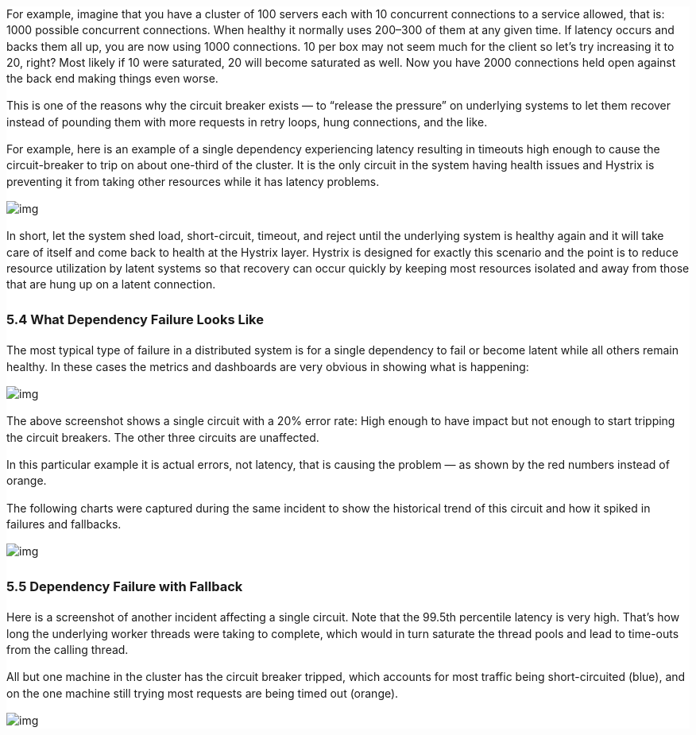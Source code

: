 For example, imagine that you have a cluster of 100 servers each with 10 concurrent connections to a service allowed, that is: 1000 possible concurrent connections. When healthy it normally uses 200–300 of them at any given time. If latency occurs and backs them all up, you are now using 1000 connections. 10 per box may not seem much for the client so let’s try increasing it to 20, right? Most likely if 10 were saturated, 20 will become saturated as well. Now you have 2000 connections held open against the back end making things even worse.

This is one of the reasons why the circuit breaker exists — to “release the pressure” on underlying systems to let them recover instead of pounding them with more requests in retry loops, hung connections, and the like.

For example, here is an example of a single dependency experiencing latency resulting in timeouts high enough to cause the circuit-breaker to trip on about one-third of the cluster. It is the only circuit in the system having health issues and Hystrix is preventing it from taking other resources while it has latency problems.

![img](https://github.com/Netflix/Hystrix/wiki/images/ops-social-640.png)

In short, let the system shed load, short-circuit, timeout, and reject until the underlying system is healthy again and it will take care of itself and come back to health at the Hystrix layer. Hystrix is designed for exactly this scenario and the point is to reduce resource utilization by latent systems so that recovery can occur quickly by keeping most resources isolated and away from those that are hung up on a latent connection.

### 5.4 What Dependency Failure Looks Like

The most typical type of failure in a distributed system is for a single dependency to fail or become latent while all others remain healthy. In these cases the metrics and dashboards are very obvious in showing what is happening:

![img](https://github.com/Netflix/Hystrix/wiki/images/ops-cinematch-1-640.png)

The above screenshot shows a single circuit with a 20% error rate: High enough to have impact but not enough to start tripping the circuit breakers. The other three circuits are unaffected.

In this particular example it is actual errors, not latency, that is causing the problem — as shown by the red numbers instead of orange.

The following charts were captured during the same incident to show the historical trend of this circuit and how it spiked in failures and fallbacks.

![img](https://github.com/Netflix/Hystrix/wiki/images/ops-cinematch-2-640.png)

### 5.5 Dependency Failure with Fallback

Here is a screenshot of another incident affecting a single circuit. Note that the 99.5th percentile latency is very high. That’s how long the underlying worker threads were taking to complete, which would in turn saturate the thread pools and lead to time-outs from the calling thread.

All but one machine in the cluster has the circuit breaker tripped, which accounts for most traffic being short-circuited (blue), and on the one machine still trying most requests are being timed out (orange).

![img](https://github.com/Netflix/Hystrix/wiki/images/ops-getbookmarks-640.png)
